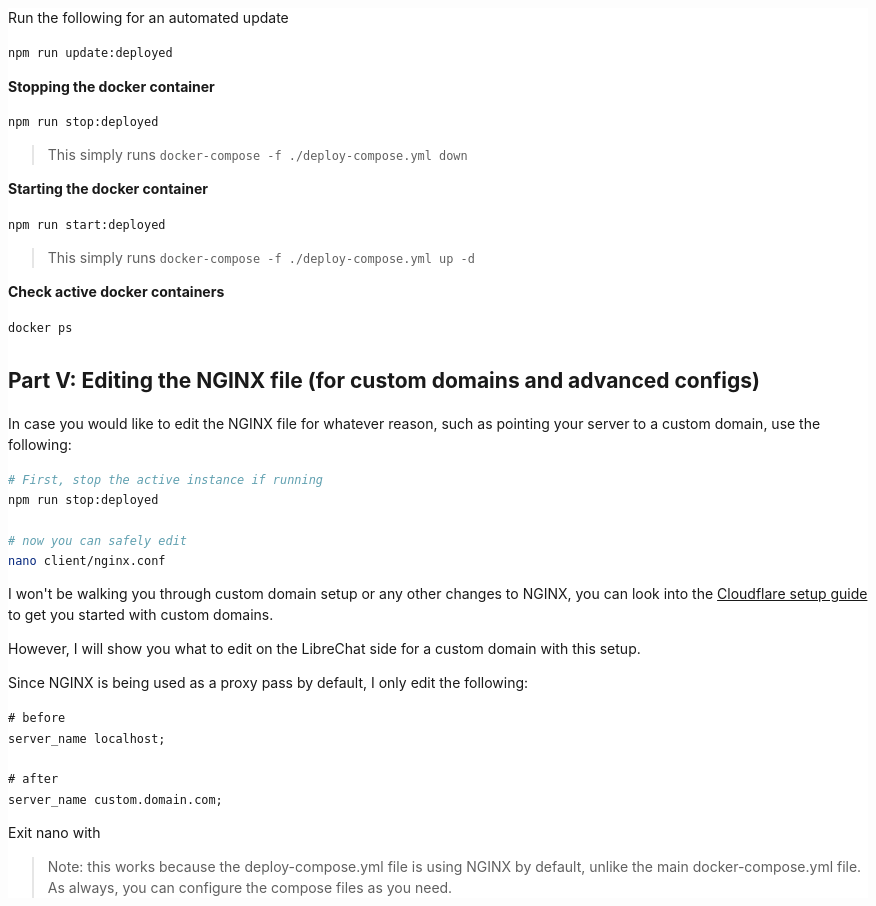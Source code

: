Run the following for an automated update

```bash
npm run update:deployed
```

**Stopping the docker container**

```bash
npm run stop:deployed
```

> This simply runs `docker-compose -f ./deploy-compose.yml down`

**Starting the docker container**

```bash
npm run start:deployed
```

> This simply runs `docker-compose -f ./deploy-compose.yml up -d`

**Check active docker containers**

```bash
docker ps
```

## Part V: Editing the NGINX file (for custom domains and advanced configs)

In case you would like to edit the NGINX file for whatever reason, such as pointing your server to a custom domain, use the following:

```bash
# First, stop the active instance if running
npm run stop:deployed

# now you can safely edit
nano client/nginx.conf
```

I won't be walking you through custom domain setup or any other changes to NGINX, you can look into the [Cloudflare setup guide](./cloudflare.md) to get you started with custom domains.

However, I will show you what to edit on the LibreChat side for a custom domain with this setup.

Since NGINX is being used as a proxy pass by default, I only edit the following:

```shell
# before
server_name localhost;

# after
server_name custom.domain.com;
```

Exit nano with

> Note: this works because the deploy-compose.yml file is using NGINX by default, unlike the main docker-compose.yml file. As always, you can configure the compose files as you need.
